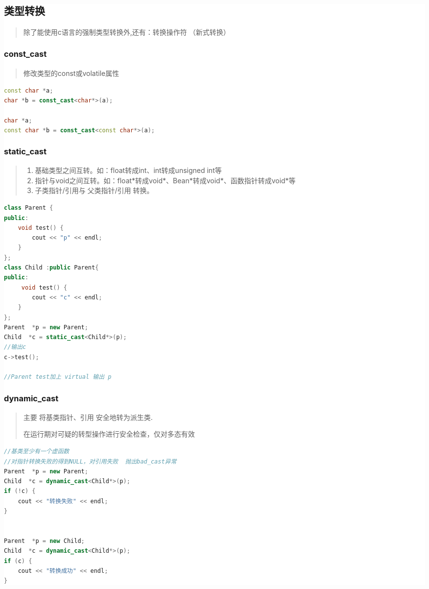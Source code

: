 ## 类型转换

>除了能使用c语言的强制类型转换外,还有：转换操作符 （新式转换）

### const_cast

>修改类型的const或volatile属性 

```c++
const char *a;
char *b = const_cast<char*>(a);
	
char *a;
const char *b = const_cast<const char*>(a);
```

### static_cast

>1. 基础类型之间互转。如：float转成int、int转成unsigned int等
>2. 指针与void之间互转。如：float\*转成void\*、Bean\*转成void\*、函数指针转成void\*等
>3. 子类指针/引用与 父类指针/引用 转换。

```c++
class Parent {
public:
	void test() {
		cout << "p" << endl;
	}
};
class Child :public Parent{
public:
	 void test() {
		cout << "c" << endl;
	}
};
Parent  *p = new Parent;
Child  *c = static_cast<Child*>(p);
//输出c
c->test();

//Parent test加上 virtual 输出 p
```

### dynamic_cast

> 主要 将基类指针、引用 安全地转为派生类.
>
> 在运行期对可疑的转型操作进行安全检查，仅对多态有效

```c++
//基类至少有一个虚函数
//对指针转换失败的得到NULL，对引用失败  抛出bad_cast异常 
Parent  *p = new Parent;
Child  *c = dynamic_cast<Child*>(p);
if (!c) {
	cout << "转换失败" << endl;
}


Parent  *p = new Child;
Child  *c = dynamic_cast<Child*>(p);
if (c) {
	cout << "转换成功" << endl;
}
```
